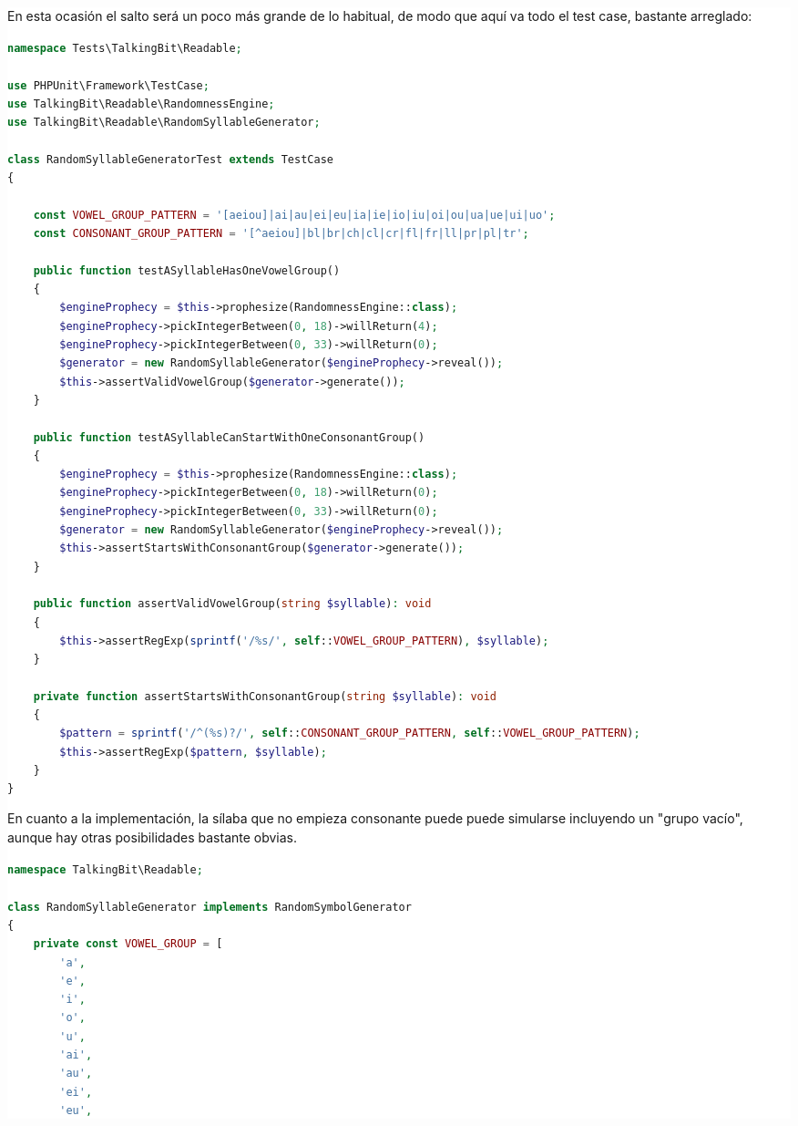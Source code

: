 En esta ocasión el salto será un poco más grande de lo habitual, de modo que aquí va todo el test case, bastante arreglado:

```php
namespace Tests\TalkingBit\Readable;

use PHPUnit\Framework\TestCase;
use TalkingBit\Readable\RandomnessEngine;
use TalkingBit\Readable\RandomSyllableGenerator;

class RandomSyllableGeneratorTest extends TestCase
{

    const VOWEL_GROUP_PATTERN = '[aeiou]|ai|au|ei|eu|ia|ie|io|iu|oi|ou|ua|ue|ui|uo';
    const CONSONANT_GROUP_PATTERN = '[^aeiou]|bl|br|ch|cl|cr|fl|fr|ll|pr|pl|tr';

    public function testASyllableHasOneVowelGroup()
    {
        $engineProphecy = $this->prophesize(RandomnessEngine::class);
        $engineProphecy->pickIntegerBetween(0, 18)->willReturn(4);
        $engineProphecy->pickIntegerBetween(0, 33)->willReturn(0);
        $generator = new RandomSyllableGenerator($engineProphecy->reveal());
        $this->assertValidVowelGroup($generator->generate());
    }

    public function testASyllableCanStartWithOneConsonantGroup()
    {
        $engineProphecy = $this->prophesize(RandomnessEngine::class);
        $engineProphecy->pickIntegerBetween(0, 18)->willReturn(0);
        $engineProphecy->pickIntegerBetween(0, 33)->willReturn(0);
        $generator = new RandomSyllableGenerator($engineProphecy->reveal());
        $this->assertStartsWithConsonantGroup($generator->generate());
    }

    public function assertValidVowelGroup(string $syllable): void
    {
        $this->assertRegExp(sprintf('/%s/', self::VOWEL_GROUP_PATTERN), $syllable);
    }

    private function assertStartsWithConsonantGroup(string $syllable): void
    {
        $pattern = sprintf('/^(%s)?/', self::CONSONANT_GROUP_PATTERN, self::VOWEL_GROUP_PATTERN);
        $this->assertRegExp($pattern, $syllable);
    }
}

```
En cuanto a la implementación, la sílaba que no empieza consonante puede puede simularse incluyendo un "grupo vacío", aunque hay otras posibilidades bastante obvias.

```php
namespace TalkingBit\Readable;

class RandomSyllableGenerator implements RandomSymbolGenerator
{
    private const VOWEL_GROUP = [
        'a',
        'e',
        'i',
        'o',
        'u',
        'ai',
        'au',
        'ei',
        'eu',
```